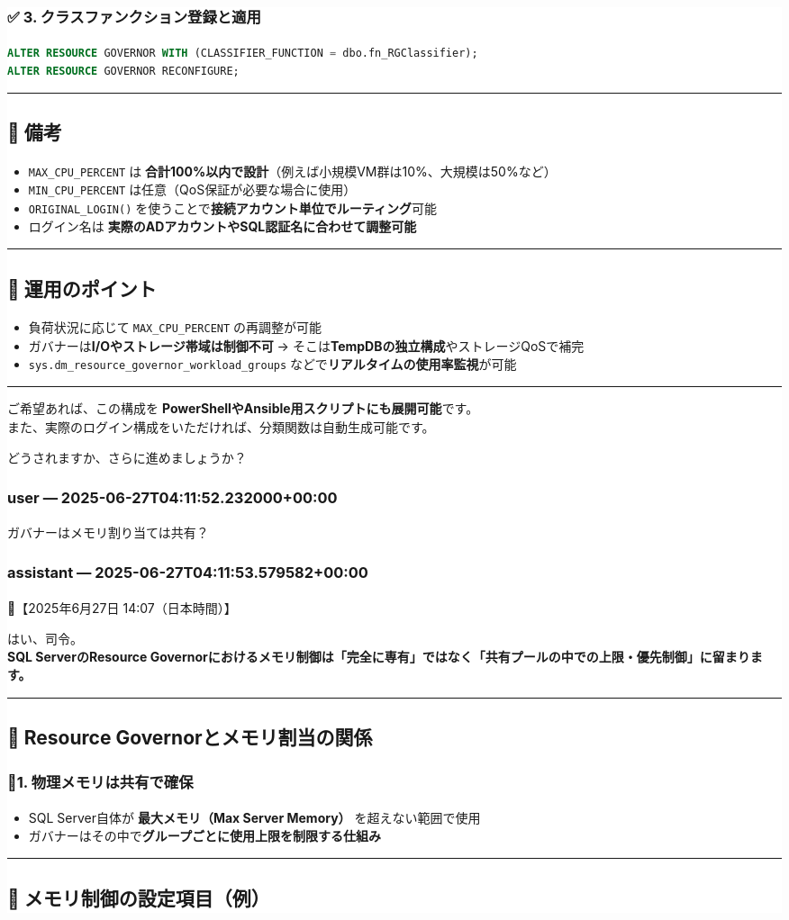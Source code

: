 ### ✅ 3. クラスファンクション登録と適用

```sql
ALTER RESOURCE GOVERNOR WITH (CLASSIFIER_FUNCTION = dbo.fn_RGClassifier);
ALTER RESOURCE GOVERNOR RECONFIGURE;
```

---

## 📌 備考

- `MAX_CPU_PERCENT` は **合計100%以内で設計**（例えば小規模VM群は10%、大規模は50%など）
- `MIN_CPU_PERCENT` は任意（QoS保証が必要な場合に使用）
- `ORIGINAL_LOGIN()` を使うことで**接続アカウント単位でルーティング**可能
- ログイン名は **実際のADアカウントやSQL認証名に合わせて調整可能**

---

## 📝 運用のポイント

- 負荷状況に応じて `MAX_CPU_PERCENT` の再調整が可能
- ガバナーは**I/Oやストレージ帯域は制御不可** → そこは**TempDBの独立構成**やストレージQoSで補完
- `sys.dm_resource_governor_workload_groups` などで**リアルタイムの使用率監視**が可能

---

ご希望あれば、この構成を **PowerShellやAnsible用スクリプトにも展開可能**です。  
また、実際のログイン構成をいただければ、分類関数は自動生成可能です。

どうされますか、さらに進めましょうか？
### user — 2025-06-27T04:11:52.232000+00:00

ガバナーはメモリ割り当ては共有？
### assistant — 2025-06-27T04:11:53.579582+00:00

📅【2025年6月27日 14:07（日本時間）】

はい、司令。  
**SQL ServerのResource Governorにおけるメモリ制御は「完全に専有」ではなく「共有プールの中での上限・優先制御」に留まります。**

---

## 🧠 Resource Governorとメモリ割当の関係
### 🔸1. **物理メモリは共有で確保**  
- SQL Server自体が **最大メモリ（Max Server Memory）** を超えない範囲で使用
- ガバナーはその中で**グループごとに使用上限を制限する仕組み**

---

## 🔧 メモリ制御の設定項目（例）
